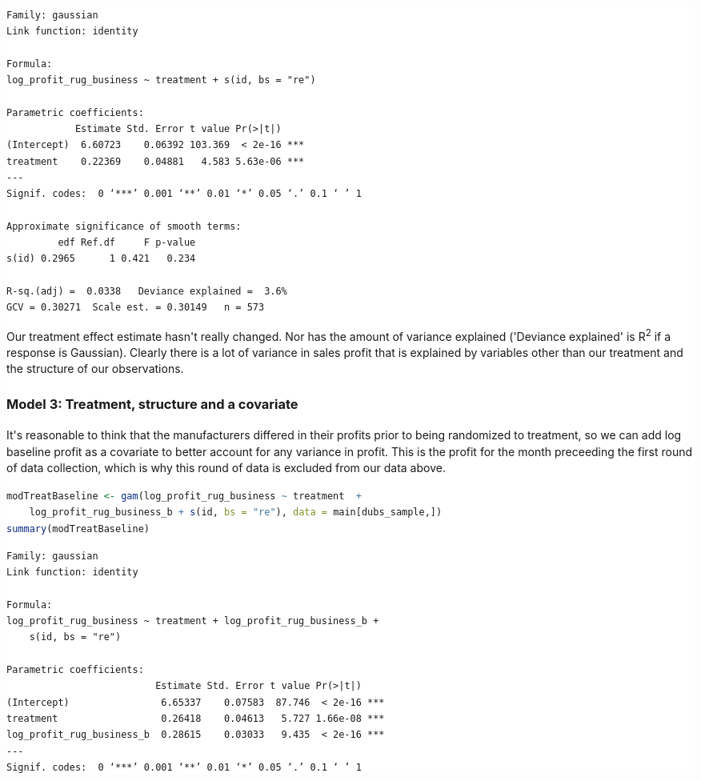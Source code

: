 
    
    Family: gaussian 
    Link function: identity 
    
    Formula:
    log_profit_rug_business ~ treatment + s(id, bs = "re")
    
    Parametric coefficients:
                Estimate Std. Error t value Pr(>|t|)    
    (Intercept)  6.60723    0.06392 103.369  < 2e-16 ***
    treatment    0.22369    0.04881   4.583 5.63e-06 ***
    ---
    Signif. codes:  0 ‘***’ 0.001 ‘**’ 0.01 ‘*’ 0.05 ‘.’ 0.1 ‘ ’ 1
    
    Approximate significance of smooth terms:
             edf Ref.df     F p-value
    s(id) 0.2965      1 0.421   0.234
    
    R-sq.(adj) =  0.0338   Deviance explained =  3.6%
    GCV = 0.30271  Scale est. = 0.30149   n = 573


Our treatment effect estimate hasn't really changed. Nor has the amount of variance explained ('Deviance explained' is R<sup>2</sup> if a response is Gaussian). Clearly there is a lot of variance in sales profit that is explained by variables other than our treatment and the structure of our observations.

### Model 3: Treatment, structure and a covariate
It's reasonable to think that the manufacturers differed in their profits prior to being randomized to treatment, so we can add log baseline profit as a covariate to better account for any variance in profit. This is the profit for the month preceeding the first round of data collection, which is why this round of data is excluded from our data above.



```R
modTreatBaseline <- gam(log_profit_rug_business ~ treatment  + 
    log_profit_rug_business_b + s(id, bs = "re"), data = main[dubs_sample,])
summary(modTreatBaseline)
```


    
    Family: gaussian 
    Link function: identity 
    
    Formula:
    log_profit_rug_business ~ treatment + log_profit_rug_business_b + 
        s(id, bs = "re")
    
    Parametric coefficients:
                              Estimate Std. Error t value Pr(>|t|)    
    (Intercept)                6.65337    0.07583  87.746  < 2e-16 ***
    treatment                  0.26418    0.04613   5.727 1.66e-08 ***
    log_profit_rug_business_b  0.28615    0.03033   9.435  < 2e-16 ***
    ---
    Signif. codes:  0 ‘***’ 0.001 ‘**’ 0.01 ‘*’ 0.05 ‘.’ 0.1 ‘ ’ 1
    